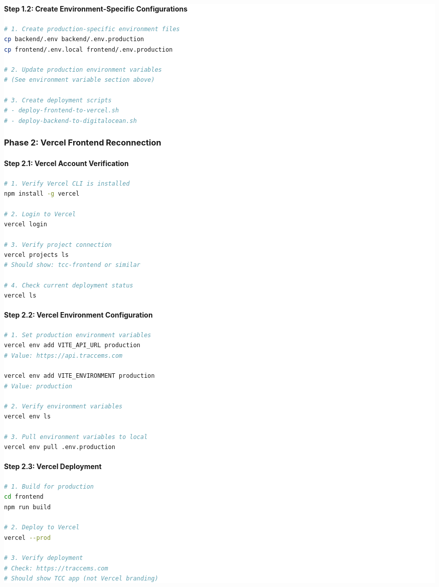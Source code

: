 #### **Step 1.2: Create Environment-Specific Configurations**
```bash
# 1. Create production-specific environment files
cp backend/.env backend/.env.production
cp frontend/.env.local frontend/.env.production

# 2. Update production environment variables
# (See environment variable section above)

# 3. Create deployment scripts
# - deploy-frontend-to-vercel.sh
# - deploy-backend-to-digitalocean.sh
```

### **Phase 2: Vercel Frontend Reconnection**

#### **Step 2.1: Vercel Account Verification**
```bash
# 1. Verify Vercel CLI is installed
npm install -g vercel

# 2. Login to Vercel
vercel login

# 3. Verify project connection
vercel projects ls
# Should show: tcc-frontend or similar

# 4. Check current deployment status
vercel ls
```

#### **Step 2.2: Vercel Environment Configuration**
```bash
# 1. Set production environment variables
vercel env add VITE_API_URL production
# Value: https://api.traccems.com

vercel env add VITE_ENVIRONMENT production  
# Value: production

# 2. Verify environment variables
vercel env ls

# 3. Pull environment variables to local
vercel env pull .env.production
```

#### **Step 2.3: Vercel Deployment**
```bash
# 1. Build for production
cd frontend
npm run build

# 2. Deploy to Vercel
vercel --prod

# 3. Verify deployment
# Check: https://traccems.com
# Should show TCC app (not Vercel branding)
```
